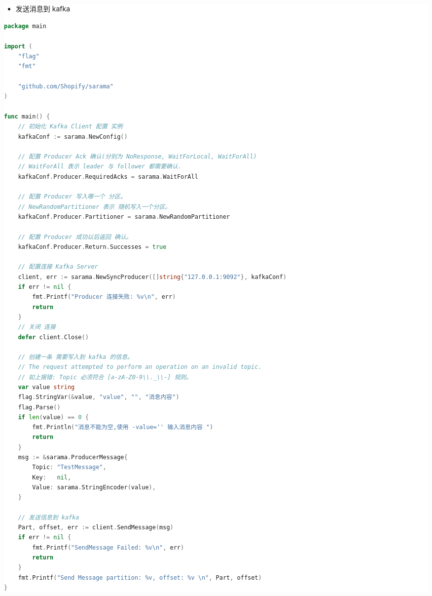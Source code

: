 

* 发送消息到 kafka


```go
package main

import (
	"flag"
	"fmt"

	"github.com/Shopify/sarama"
)

func main() {
	// 初始化 Kafka Client 配置 实例
	kafkaConf := sarama.NewConfig()

	// 配置 Producer Ack 确认(分别为 NoResponse, WaitForLocal, WaitForAll)
	// WaitForAll 表示 leader 与 follower 都需要确认.
	kafkaConf.Producer.RequiredAcks = sarama.WaitForAll

	// 配置 Producer 写入哪一个 分区。
	// NewRandomPartitioner 表示 随机写入一个分区。
	kafkaConf.Producer.Partitioner = sarama.NewRandomPartitioner

	// 配置 Producer 成功以后返回 确认。
	kafkaConf.Producer.Return.Successes = true

	// 配置连接 Kafka Server
	client, err := sarama.NewSyncProducer([]string{"127.0.0.1:9092"}, kafkaConf)
	if err != nil {
		fmt.Printf("Producer 连接失败: %v\n", err)
		return
	}
	// 关闭 连接
	defer client.Close()

	// 创建一条 需要写入到 kafka 的信息。
	// The request attempted to perform an operation on an invalid topic.
	// 如上报错: Topic 必须符合 [a-zA-Z0-9\\._\\-] 规则。
	var value string
	flag.StringVar(&value, "value", "", "消息内容")
	flag.Parse()
	if len(value) == 0 {
		fmt.Println("消息不能为空,使用 -value='' 输入消息内容 ")
		return
	}
	msg := &sarama.ProducerMessage{
		Topic: "TestMessage",
		Key:   nil,
		Value: sarama.StringEncoder(value),
	}

	// 发送信息到 kafka
	Part, offset, err := client.SendMessage(msg)
	if err != nil {
		fmt.Printf("SendMessage Failed: %v\n", err)
		return
	}
	fmt.Printf("Send Message partition: %v, offset: %v \n", Part, offset)
}

```
